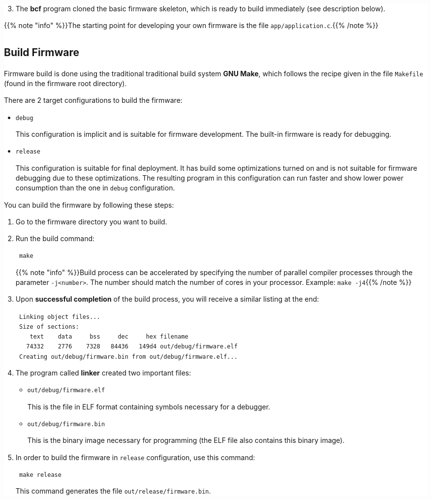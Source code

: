 3. The **bcf** program cloned the basic firmware skeleton, which is ready to build immediately (see description below).

{{% note "info" %}}The starting point for developing your own firmware is the file `app/application.c`.{{% /note %}}

## Build Firmware

Firmware build is done using the traditional traditional build system **GNU Make**, which follows the recipe given in the file `Makefile` (found in the firmware root directory).

There are 2 target configurations to build the firmware:

* `debug`

    This configuration is implicit and is suitable for firmware development. The built-in firmware is ready for debugging.

* `release`

    This configuration is suitable for final deployment. It has build some optimizations turned on and is not suitable for firmware debugging due to these optimizations. The resulting program in this configuration can run faster and show lower power consumption than the one in `debug` configuration.

You can build the firmware by following these steps:

1. Go to the firmware directory you want to build.

2. Run the build command:

        make

    {{% note "info" %}}Build process can be accelerated by specifying the number of parallel compiler processes through the parameter `-j<number>`. The number should match the number of cores in your processor. Example: `make -j4`{{% /note %}}

3. Upon **successful completion** of the build process, you will receive a similar listing at the end:

        Linking object files...
        Size of sections:
           text    data     bss     dec     hex filename
          74332    2776    7328   84436   149d4 out/debug/firmware.elf
        Creating out/debug/firmware.bin from out/debug/firmware.elf...

4. The program called **linker** created two important files:

    * `out/debug/firmware.elf`

        This is the file in ELF format containing symbols necessary for a debugger.

    * `out/debug/firmware.bin`

        This is the binary image necessary for programming (the ELF file also contains this binary image).

5. In order to build the firmware in `release` configuration, use this command:

        make release

    This command generates the file `out/release/firmware.bin`.
